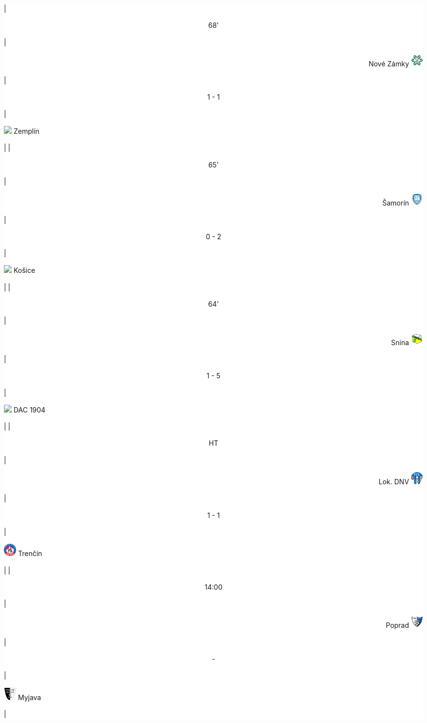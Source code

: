 | <p align="center">68'</p> | <p align="right">Nové Zámky <img src="/static/logos/FKM Nové Zámky.png" height="25px"></p> | <p align="center">1 - 1</p> | <p align="left"><img src="/static/logos/MFK Zemplín Michalovce.png" height="25px"> Zemplín</p> |
| <p align="center">65'</p> | <p align="right">Šamorín <img src="/static/logos/FC ŠTK 1914 Šamorín.png" height="25px"></p> | <p align="center">0 - 2</p> | <p align="left"><img src="/static/logos/FC Košice.png" height="25px"> Košice</p> |
| <p align="center">64'</p> | <p align="right">Snina <img src="/static/logos/MFK Snina.png" height="25px"></p> | <p align="center">1 - 5</p> | <p align="left"><img src="/static/logos/DAC 1904 Dunajská Streda.png" height="25px"> DAC 1904</p> |
| <p align="center">HT</p> | <p align="right">Lok. DNV <img src="/static/logos/FK Lokomotíva Devínska Nová Ves.png" height="25px"></p> | <p align="center">1 - 1</p> | <p align="left"><img src="/static/logos/AS Trenčín.png" height="25px"> Trenčín</p> |
| <p align="center">14:00</p> | <p align="right">Poprad <img src="/static/logos/FK Poprad.png" height="25px"></p> | <p align="center">-</p> | <p align="left"><img src="/static/logos/TJ Spartak Myjava.png" height="25px"> Myjava</p> |